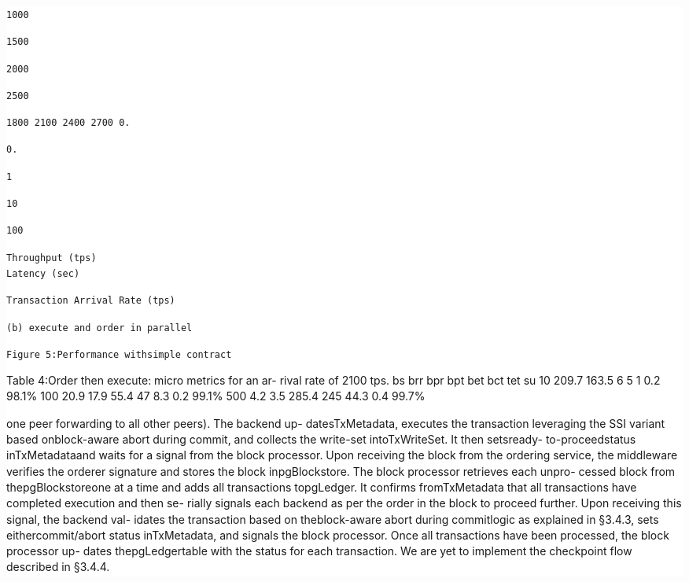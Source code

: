 ```
1000
```
```
1500
```
```
2000
```
```
2500
```
```
1800 2100 2400 2700 0.
```
```
0.
```
```
1
```
```
10
```
```
100
```
```
Throughput (tps)
Latency (sec)
```
```
Transaction Arrival Rate (tps)
```
```
(b) execute and order in parallel
```
```
Figure 5:Performance withsimple contract
```
Table 4:Order then execute: micro metrics for an ar-
rival rate of 2100 tps.
bs brr bpr bpt bet bct tet su
10 209.7 163.5 6 5 1 0.2 98.1%
100 20.9 17.9 55.4 47 8.3 0.2 99.1%
500 4.2 3.5 285.4 245 44.3 0.4 99.7%

one peer forwarding to all other peers). The backend up-
datesTxMetadata, executes the transaction leveraging the
SSI variant based onblock-aware abort during commit, and
collects the write-set intoTxWriteSet. It then setsready-
to-proceedstatus inTxMetadataand waits for a signal from
the block processor.
Upon receiving the block from the ordering service, the
middleware verifies the orderer signature and stores the block
inpgBlockstore. The block processor retrieves each unpro-
cessed block from thepgBlockstoreone at a time and adds
all transactions topgLedger. It confirms fromTxMetadata
that all transactions have completed execution and then se-
rially signals each backend as per the order in the block to
proceed further. Upon receiving this signal, the backend val-
idates the transaction based on theblock-aware abort during
commitlogic as explained in §3.4.3, sets eithercommit/abort
status inTxMetadata, and signals the block processor. Once
all transactions have been processed, the block processor up-
dates thepgLedgertable with the status for each transaction.
We are yet to implement the checkpoint flow described in
§3.4.4.
